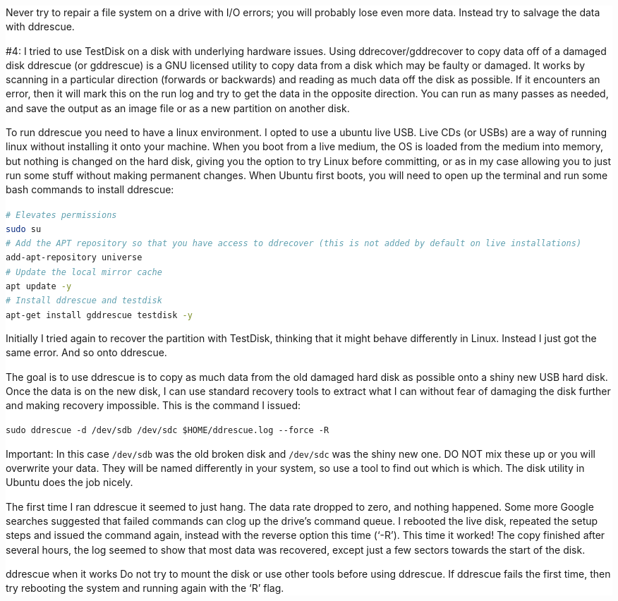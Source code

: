 Never try to repair a file system on a drive with I/O errors; you will probably lose even more data. Instead try to salvage the data with ddrescue.

#4: I tried to use TestDisk on a disk with underlying hardware issues.
Using ddrecover/gddrecover to copy data off of a damaged disk
ddrescue (or gddrescue) is a GNU licensed utility to copy data from a disk which may be faulty or damaged. It works by scanning in a particular direction (forwards or backwards) and reading as much data off the disk as possible. If it encounters an error, then it will mark this on the run log and try to get the data in the opposite direction. You can run as many passes as needed, and save the output as an image file or as a new partition on another disk.

To run ddrescue you need to have a linux environment. I opted to use a ubuntu live USB. Live CDs (or USBs) are a way of running linux without installing it onto your machine. When you boot from a live medium, the OS is loaded from the medium into memory, but nothing is changed on the hard disk, giving you the option to try Linux before committing, or as in my case allowing you to just run some stuff without making permanent changes. When Ubuntu first boots, you will need to open up the terminal and run some bash commands to install ddrescue:

```bash
# Elevates permissions
sudo su
# Add the APT repository so that you have access to ddrecover (this is not added by default on live installations)
add-apt-repository universe
# Update the local mirror cache
apt update -y
# Install ddrescue and testdisk
apt-get install gddrescue testdisk -y
```

Initially I tried again to recover the partition with TestDisk, thinking that it might behave differently in Linux. Instead I just got the same error. And so onto ddrescue.

The goal is to use ddrescue is to copy as much data from the old damaged hard disk as possible onto a shiny new USB hard disk. Once the data is on the new disk, I can use standard recovery tools to extract what I can without fear of damaging the disk further and making recovery impossible. This is the command I issued:

`sudo ddrescue -d /dev/sdb /dev/sdc $HOME/ddrescue.log --force -R`

Important: In this case `/dev/sdb` was the old broken disk and `/dev/sdc` was the shiny new one. DO NOT mix these up or you will overwrite your data. They will be named differently in your system, so use a tool to find out which is which. The disk utility in Ubuntu does the job nicely.

The first time I ran ddrescue it seemed to just hang. The data rate dropped to zero, and nothing happened. Some more Google searches suggested that failed commands can clog up the drive’s command queue. I rebooted the live disk, repeated the setup steps and issued the command again, instead with the reverse option this time (‘-R’). This time it worked! The copy finished after several hours, the log seemed to show that most data was recovered, except just a few sectors towards the start of the disk.


ddrescue when it works
Do not try to mount the disk or use other tools before using ddrescue. If ddrescue fails the first time, then try rebooting the system and running again with the ‘R’ flag.
